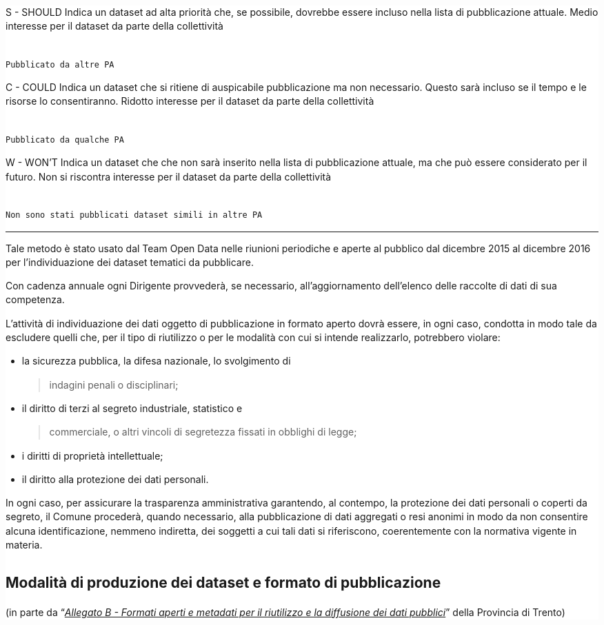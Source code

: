   S - SHOULD     Indica un dataset ad alta priorità che, se possibile, dovrebbe essere incluso nella lista di pubblicazione attuale.                               Medio interesse per il dataset da parte della collettività

                                                                                                                                                                   Pubblicato da altre PA

  C - COULD      Indica un dataset che si ritiene di auspicabile pubblicazione ma non necessario. Questo sarà incluso se il tempo e le risorse lo consentiranno.   Ridotto interesse per il dataset da parte della collettività

                                                                                                                                                                   Pubblicato da qualche PA

  W - WON’T      Indica un dataset che che non sarà inserito nella lista di pubblicazione attuale, ma che può essere considerato per il futuro.                    Non si riscontra interesse per il dataset da parte della collettività

                                                                                                                                                                   Non sono stati pubblicati dataset simili in altre PA
  ----------------------------------------------------------------------------------------------------------------------------------------------------------------------------------------------------------------------------------------

Tale metodo è stato usato dal Team Open Data nelle riunioni periodiche e
aperte al pubblico dal dicembre 2015 al dicembre 2016 per
l’individuazione dei dataset tematici da pubblicare.

Con cadenza annuale ogni Dirigente provvederà, se necessario,
all’aggiornamento dell’elenco delle raccolte di dati di sua competenza.

L’attività di individuazione dei dati oggetto di pubblicazione in
formato aperto dovrà essere, in ogni caso, condotta in modo tale da
escludere quelli che, per il tipo di riutilizzo o per le modalità con
cui si intende realizzarlo, potrebbero violare:

-   la sicurezza pubblica, la difesa nazionale, lo svolgimento di
    > indagini penali o disciplinari;

-   il diritto di terzi al segreto industriale, statistico e
    > commerciale, o altri vincoli di segretezza fissati in obblighi di
    > legge;

-   i diritti di proprietà intellettuale;

-   il diritto alla protezione dei dati personali.

In ogni caso, per assicurare la trasparenza amministrativa garantendo,
al contempo, la protezione dei dati personali o coperti da segreto, il
Comune procederà, quando necessario, alla pubblicazione di dati
aggregati o resi anonimi in modo da non consentire alcuna
identificazione, nemmeno indiretta, dei soggetti a cui tali dati si
riferiscono, coerentemente con la normativa vigente in materia.

Modalità di produzione dei dataset e formato di pubblicazione
-------------------------------------------------------------

(in parte da “[*Allegato B - Formati aperti e metadati per il riutilizzo
e la diffusione dei dati
pubblici*](http://www.innovazione.provincia.tn.it/binary/pat_innovazione/notizie/AllegatoB_formati_21Dicembre_def.1356705197.pdf)”
della Provincia di Trento)
